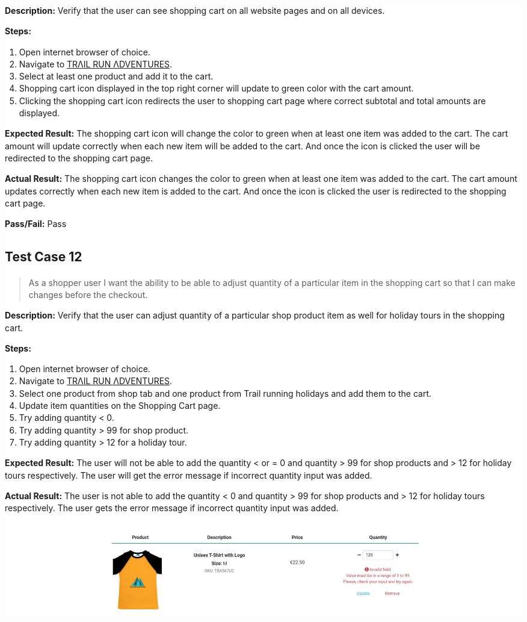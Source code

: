 **Description:**
Verify that the user can see shopping cart on all website pages and on all devices.

**Steps:**
1. Open internet browser of choice.
2. Navigate to [TRΛIL RUN ΛDVENTURES](https://trail-run-adventures.herokuapp.com/).
3. Select at least one product and add it to the cart.
4. Shopping cart icon displayed in the top right corner will update to green color with the cart amount.
5. Clicking the shopping cart icon redirects the user to shopping cart page where correct subtotal and total amounts are displayed.

**Expected Result:**
The shopping cart icon will change the color to green when at least one item was added to the cart. The cart amount will update correctly when each new item will be added to the cart. And once the icon is clicked the user will be redirected to the shopping cart page.

**Actual Result:**
The shopping cart icon changes the color to green when at least one item was added to the cart. The cart amount updates correctly when each new item is added to the cart. And once the icon is clicked the user is redirected to the shopping cart page.

**Pass/Fail:**
Pass

## Test Case 12
> As a shopper user I want the ability to be able to adjust quantity of a particular item in the shopping cart so that I can make changes before the checkout.

**Description:**
Verify that the user can adjust quantity of a particular shop product item as well for holiday tours in the shopping cart.

**Steps:**
1. Open internet browser of choice.
2. Navigate to [TRΛIL RUN ΛDVENTURES](https://trail-run-adventures.herokuapp.com/).
3. Select one product from shop tab and one product from Trail running holidays and add them to the cart.
4. Update item quantities on the Shopping Cart page.
5. Try adding quantity < 0.
6. Try adding quantity > 99 for shop product.
7. Try adding quantity > 12 for a holiday tour.

**Expected Result:**
The user will not be able to add the quantity < or = 0 and quantity > 99 for shop products and > 12 for holiday tours respectively. The user will get the error message if incorrect quantity input was added.

**Actual Result:**
The user is not able to add the quantity < 0 and quantity > 99 for shop products and > 12 for holiday tours respectively. The user gets the error message if incorrect quantity input was added.

  <h2 align="center"><img src="readme-files/testing/test_restriction_product.jpg" alt="Test case 12" target="_blank" width="60%" height="60%"></h2>
